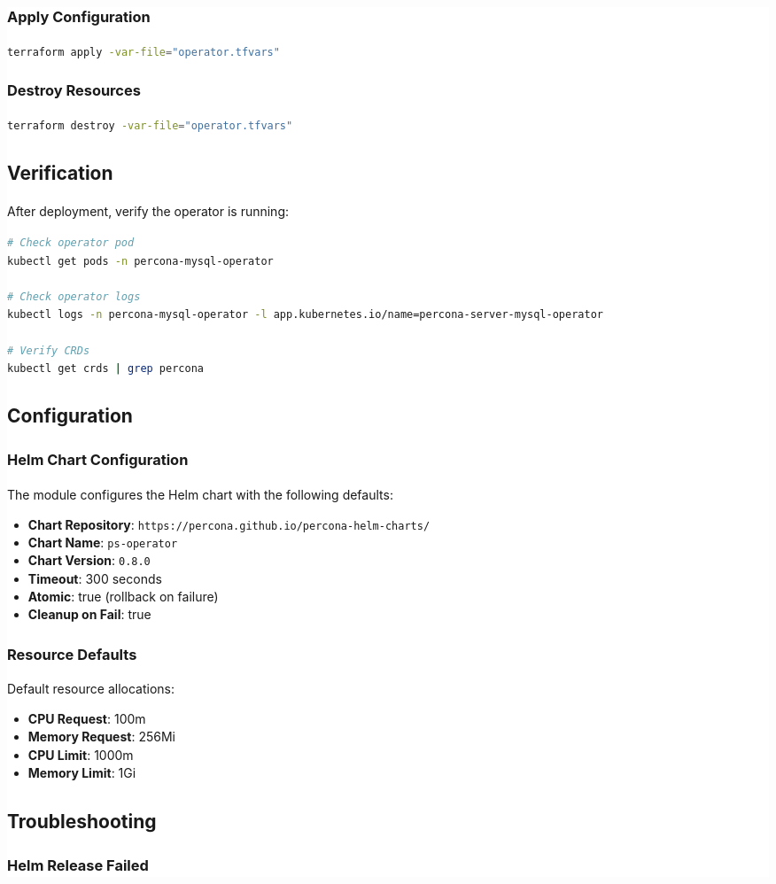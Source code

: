 ### Apply Configuration

```bash
terraform apply -var-file="operator.tfvars"
```

### Destroy Resources

```bash
terraform destroy -var-file="operator.tfvars"
```

## Verification

After deployment, verify the operator is running:

```bash
# Check operator pod
kubectl get pods -n percona-mysql-operator

# Check operator logs
kubectl logs -n percona-mysql-operator -l app.kubernetes.io/name=percona-server-mysql-operator

# Verify CRDs
kubectl get crds | grep percona
```

## Configuration

### Helm Chart Configuration

The module configures the Helm chart with the following defaults:

- **Chart Repository**: `https://percona.github.io/percona-helm-charts/`
- **Chart Name**: `ps-operator`
- **Chart Version**: `0.8.0`
- **Timeout**: 300 seconds
- **Atomic**: true (rollback on failure)
- **Cleanup on Fail**: true

### Resource Defaults

Default resource allocations:
- **CPU Request**: 100m
- **Memory Request**: 256Mi
- **CPU Limit**: 1000m
- **Memory Limit**: 1Gi

## Troubleshooting

### Helm Release Failed
